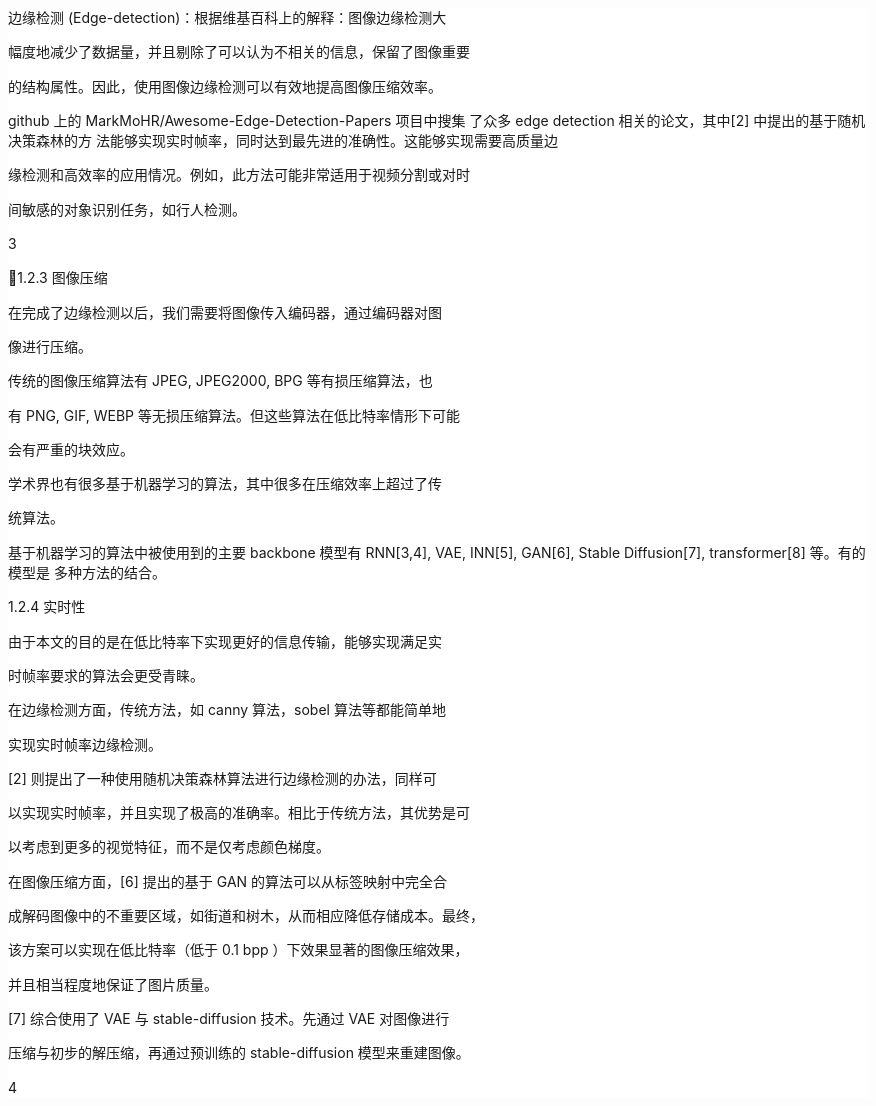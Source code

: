 边缘检测 (Edge-detection)：根据维基百科上的解释：图像边缘检测大

幅度地减少了数据量，并且剔除了可以认为不相关的信息，保留了图像重要

的结构属性。因此，使用图像边缘检测可以有效地提高图像压缩效率。

github 上的 MarkMoHR/Awesome-Edge-Detection-Papers 项目中搜集
了众多 edge detection 相关的论文，其中[2] 中提出的基于随机决策森林的方
法能够实现实时帧率，同时达到最先进的准确性。这能够实现需要高质量边

缘检测和高效率的应用情况。例如，此方法可能非常适用于视频分割或对时

间敏感的对象识别任务，如行人检测。

3

1.2.3 图像压缩

在完成了边缘检测以后，我们需要将图像传入编码器，通过编码器对图

像进行压缩。

传统的图像压缩算法有 JPEG, JPEG2000, BPG 等有损压缩算法，也

有 PNG, GIF, WEBP 等无损压缩算法。但这些算法在低比特率情形下可能

会有严重的块效应。

学术界也有很多基于机器学习的算法，其中很多在压缩效率上超过了传

统算法。

基于机器学习的算法中被使用到的主要 backbone 模型有 RNN[3,4],
VAE, INN[5], GAN[6], Stable Diffusion[7], transformer[8] 等。有的模型是
多种方法的结合。

1.2.4 实时性

由于本文的目的是在低比特率下实现更好的信息传输，能够实现满足实

时帧率要求的算法会更受青睐。

在边缘检测方面，传统方法，如 canny 算法，sobel 算法等都能简单地

实现实时帧率边缘检测。

[2] 则提出了一种使用随机决策森林算法进行边缘检测的办法，同样可

以实现实时帧率，并且实现了极高的准确率。相比于传统方法，其优势是可

以考虑到更多的视觉特征，而不是仅考虑颜色梯度。

在图像压缩方面，[6] 提出的基于 GAN 的算法可以从标签映射中完全合

成解码图像中的不重要区域，如街道和树木，从而相应降低存储成本。最终，

该方案可以实现在低比特率（低于 0.1 bpp ）下效果显著的图像压缩效果，

并且相当程度地保证了图片质量。

[7] 综合使用了 VAE 与 stable-diffusion 技术。先通过 VAE 对图像进行

压缩与初步的解压缩，再通过预训练的 stable-diffusion 模型来重建图像。

4
